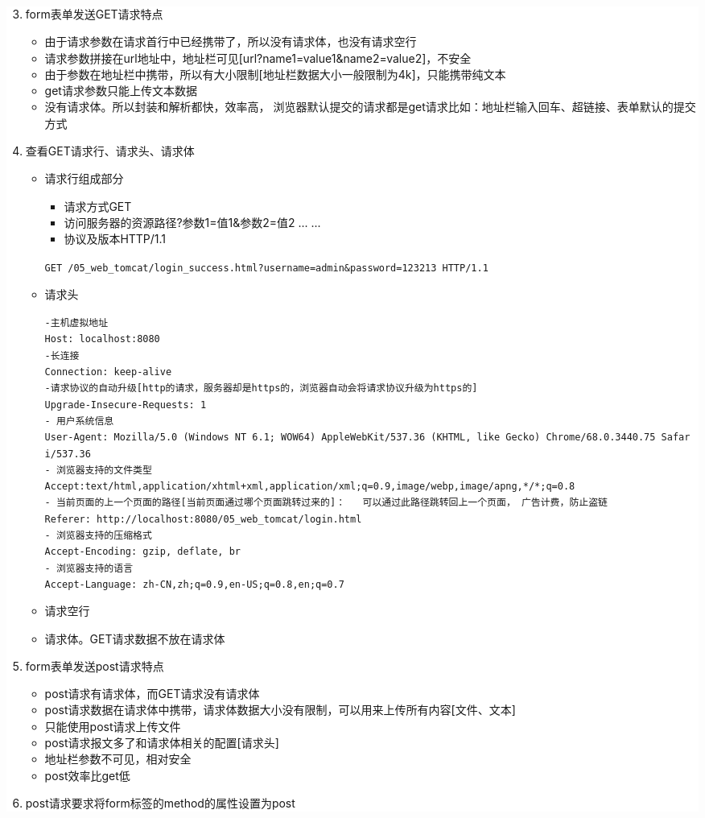 3. form表单发送GET请求特点

   - 由于请求参数在请求首行中已经携带了，所以没有请求体，也没有请求空行
   - 请求参数拼接在url地址中，地址栏可见\[url?name1=value1\&name2=value2]，不安全
   - 由于参数在地址栏中携带，所以有大小限制\[地址栏数据大小一般限制为4k]，只能携带纯文本
   - get请求参数只能上传文本数据
   - 没有请求体。所以封装和解析都快，效率高， 浏览器默认提交的请求都是get请求比如：地址栏输入回车、超链接、表单默认的提交方式

4. 查看GET请求行、请求头、请求体

   - 请求行组成部分

     + 请求方式GET
     + 访问服务器的资源路径?参数1=值1&参数2=值2 ... ...
     + 协议及版本HTTP/1.1

     ```http
     GET /05_web_tomcat/login_success.html?username=admin&password=123213 HTTP/1.1
     ```

   - 请求头

     ```http
     -主机虚拟地址
     Host: localhost:8080   
     -长连接
     Connection: keep-alive 
     -请求协议的自动升级[http的请求，服务器却是https的，浏览器自动会将请求协议升级为https的]
     Upgrade-Insecure-Requests: 1  
     - 用户系统信息
     User-Agent: Mozilla/5.0 (Windows NT 6.1; WOW64) AppleWebKit/537.36 (KHTML, like Gecko) Chrome/68.0.3440.75 Safari/537.36
     - 浏览器支持的文件类型
     Accept:text/html,application/xhtml+xml,application/xml;q=0.9,image/webp,image/apng,*/*;q=0.8
     - 当前页面的上一个页面的路径[当前页面通过哪个页面跳转过来的]：   可以通过此路径跳转回上一个页面， 广告计费，防止盗链
     Referer: http://localhost:8080/05_web_tomcat/login.html
     - 浏览器支持的压缩格式
     Accept-Encoding: gzip, deflate, br
     - 浏览器支持的语言
     Accept-Language: zh-CN,zh;q=0.9,en-US;q=0.8,en;q=0.7
     ```

   - 请求空行

   - 请求体。GET请求数据不放在请求体

5. form表单发送post请求特点

   - post请求有请求体，而GET请求没有请求体
   - post请求数据在请求体中携带，请求体数据大小没有限制，可以用来上传所有内容\[文件、文本]
   - 只能使用post请求上传文件
   - post请求报文多了和请求体相关的配置\[请求头]
   - 地址栏参数不可见，相对安全
   - post效率比get低

6. post请求要求将form标签的method的属性设置为post
